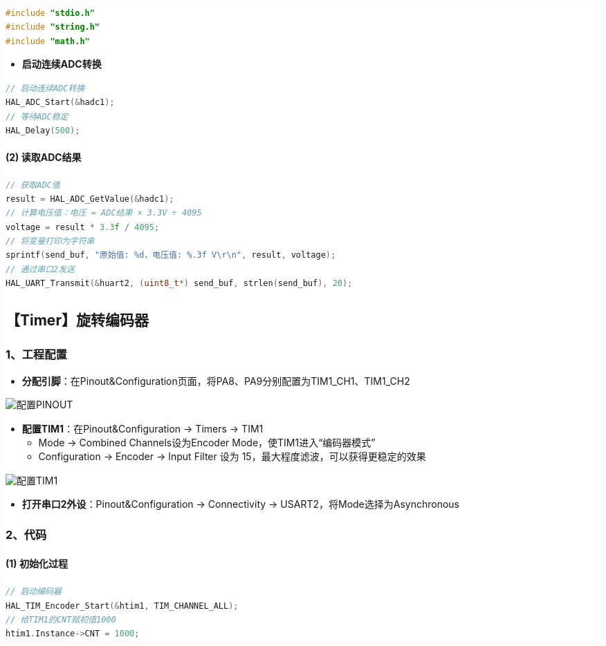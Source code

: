 ```c
#include "stdio.h"
#include "string.h"
#include "math.h"
```



- **启动连续ADC转换**

```c
// 启动连续ADC转换
HAL_ADC_Start(&hadc1);
// 等待ADC稳定
HAL_Delay(500);
```



#### (2) 读取ADC结果

```c
// 获取ADC值
result = HAL_ADC_GetValue(&hadc1);
// 计算电压值：电压 = ADC结果 × 3.3V ÷ 4095
voltage = result * 3.3f / 4095;
// 将变量打印为字符串
sprintf(send_buf, "原始值: %d，电压值: %.3f V\r\n", result, voltage);
// 通过串口2发送
HAL_UART_Transmit(&huart2, (uint8_t*) send_buf, strlen(send_buf), 20);
```

## 【Timer】旋转编码器

### 1、工程配置

- **分配引脚**：在Pinout&Configuration页面，将PA8、PA9分别配置为TIM1_CH1、TIM1_CH2

![配置PINOUT](https://docs.keysking.com/assets/images/%E9%85%8D%E7%BD%AEPINOUT-06626ba36adb01b3f788d32483f95555.png)

- **配置TIM1**：在Pinout&Configuration -> Timers -> TIM1
  - Mode -> Combined Channels设为Encoder Mode，使TIM1进入“编码器模式”
  - Configuration -> Encoder -> Input Filter 设为 15，最大程度滤波，可以获得更稳定的效果

![配置TIM1](https://docs.keysking.com/assets/images/%E9%85%8D%E7%BD%AETIM1-f26aa0b1f9330fdb673b47611f4f3541.png)

- **打开串口2外设**：Pinout&Configuration -> Connectivity -> USART2，将Mode选择为Asynchronous

### 2、代码

#### (1) 初始化过程

```c
// 启动编码器
HAL_TIM_Encoder_Start(&htim1, TIM_CHANNEL_ALL);
// 给TIM1的CNT赋初值1000
htim1.Instance->CNT = 1000;
```
